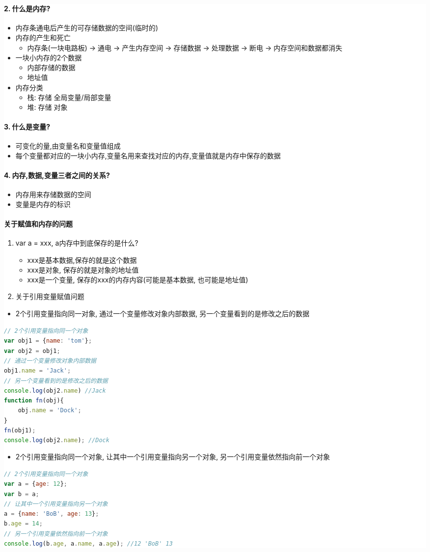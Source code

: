 #### 2. 什么是内存?
- 内存条通电后产生的可存储数据的空间(临时的)
- 内存的产生和死亡
    - 内存条(一块电路板) -> 通电 -> 产生内存空间 -> 存储数据 -> 处理数据 -> 断电  -> 内存空间和数据都消失
- 一块小内存的2个数据
    - 内部存储的数据
    - 地址值
- 内存分类
    - 栈: 存储 全局变量/局部变量
    - 堆: 存储 对象

#### 3. 什么是变量?
- 可变化的量,由变量名和变量值组成
- 每个变量都对应的一块小内存,变量名用来查找对应的内存,变量值就是内存中保存的数据

#### 4. 内存,数据,变量三者之间的关系?
- 内存用来存储数据的空间
- 变量是内存的标识

#### 关于赋值和内存的问题
1. var a = xxx, a内存中到底保存的是什么?
    - xxx是基本数据,保存的就是这个数据
    - xxx是对象, 保存的就是对象的地址值
    - xxx是一个变量, 保存的xxx的内存内容(可能是基本数据, 也可能是地址值)

2. 关于引用变量赋值问题
- 2个引用变量指向同一对象, 通过一个变量修改对象内部数据, 另一个变量看到的是修改之后的数据

```javascript
// 2个引用变量指向同一个对象
var obj1 = {name: 'tom'};
var obj2 = obj1;
// 通过一个变量修改对象内部数据
obj1.name = 'Jack';
// 另一个变量看到的是修改之后的数据
console.log(obj2.name) //Jack
function fn(obj){
    obj.name = 'Dock';
}
fn(obj1);
console.log(obj2.name); //Dock
```

- 2个引用变量指向同一个对象, 让其中一个引用变量指向另一个对象, 另一个引用变量依然指向前一个对象

```javascript
// 2个引用变量指向同一个对象
var a = {age: 12};
var b = a;
// 让其中一个引用变量指向另一个对象
a = {name: 'BoB', age: 13};
b.age = 14;
// 另一个引用变量依然指向前一个对象
console.log(b.age, a.name, a.age); //12 'BoB' 13
```
